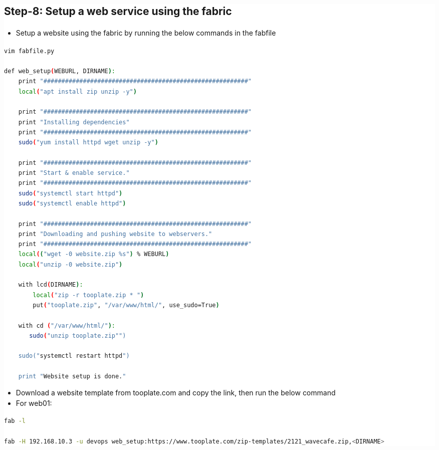 
## Step-8: Setup a web service using the fabric

- Setup a website using the fabric by running the below commands in the fabfile

```sh
vim fabfile.py

def web_setup(WEBURL, DIRNAME):
    print "#########################################################"
    local("apt install zip unzip -y")

    print "#########################################################"
    print "Installing dependencies"
    print "#########################################################"
    sudo("yum install httpd wget unzip -y")

    print "#########################################################"
    print "Start & enable service."
    print "#########################################################"
    sudo("systemctl start httpd")
    sudo("systemctl enable httpd")

    print "#########################################################"
    print "Downloading and pushing website to webservers."
    print "#########################################################"
    local(("wget -0 website.zip %s") % WEBURL)
    local("unzip -0 website.zip")

    with lcd(DIRNAME):
        local("zip -r tooplate.zip * ")
        put("tooplate.zip", "/var/www/html/", use_sudo=True)

    with cd ("/var/www/html/"):
       sudo("unzip tooplate.zip"")

    sudo("systemctl restart httpd")

    print "Website setup is done."
```

- Download a website template from tooplate.com and copy the link, then run the below command 
- For web01: 
```sh
fab -l

fab -H 192.168.10.3 -u devops web_setup:https://www.tooplate.com/zip-templates/2121_wavecafe.zip,<DIRNAME>
```
